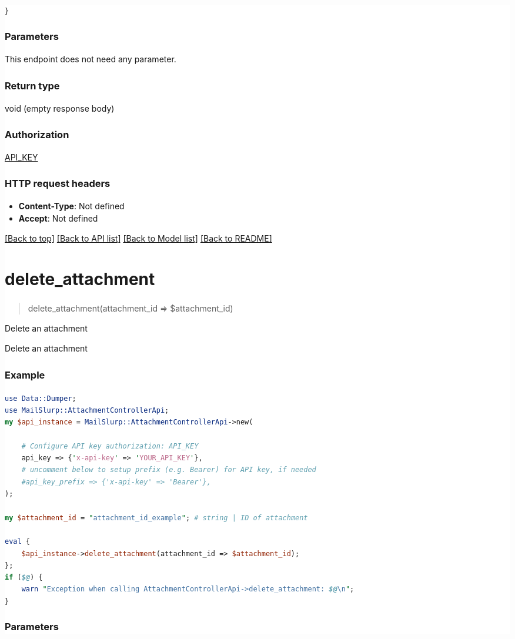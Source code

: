 ```perl
}
```

### Parameters
This endpoint does not need any parameter.

### Return type

void (empty response body)

### Authorization

[API_KEY](../README#API_KEY)

### HTTP request headers

 - **Content-Type**: Not defined
 - **Accept**: Not defined

[[Back to top]](#) [[Back to API list]](../README#documentation-for-api-endpoints) [[Back to Model list]](../README#documentation-for-models) [[Back to README]](../README)

# **delete_attachment**
> delete_attachment(attachment_id => $attachment_id)

Delete an attachment

Delete an attachment

### Example 
```perl
use Data::Dumper;
use MailSlurp::AttachmentControllerApi;
my $api_instance = MailSlurp::AttachmentControllerApi->new(

    # Configure API key authorization: API_KEY
    api_key => {'x-api-key' => 'YOUR_API_KEY'},
    # uncomment below to setup prefix (e.g. Bearer) for API key, if needed
    #api_key_prefix => {'x-api-key' => 'Bearer'},
);

my $attachment_id = "attachment_id_example"; # string | ID of attachment

eval { 
    $api_instance->delete_attachment(attachment_id => $attachment_id);
};
if ($@) {
    warn "Exception when calling AttachmentControllerApi->delete_attachment: $@\n";
}
```

### Parameters
